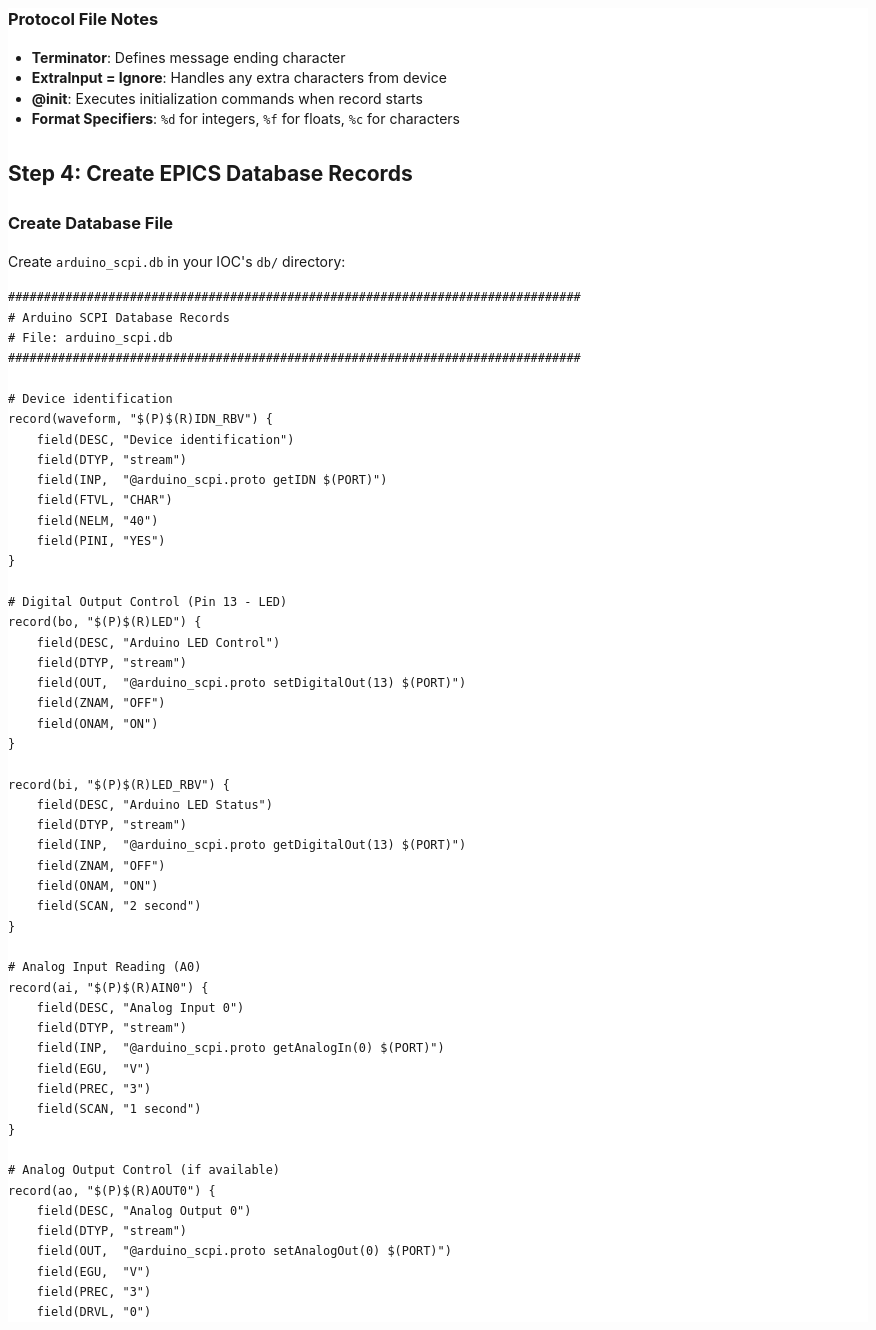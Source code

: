 ### Protocol File Notes
- **Terminator**: Defines message ending character
- **ExtraInput = Ignore**: Handles any extra characters from device
- **@init**: Executes initialization commands when record starts
- **Format Specifiers**: `%d` for integers, `%f` for floats, `%c` for characters

## Step 4: Create EPICS Database Records

### Create Database File
Create `arduino_scpi.db` in your IOC's `db/` directory:

```
################################################################################
# Arduino SCPI Database Records
# File: arduino_scpi.db
################################################################################

# Device identification
record(waveform, "$(P)$(R)IDN_RBV") {
    field(DESC, "Device identification")
    field(DTYP, "stream")
    field(INP,  "@arduino_scpi.proto getIDN $(PORT)")
    field(FTVL, "CHAR")
    field(NELM, "40")
    field(PINI, "YES")
}

# Digital Output Control (Pin 13 - LED)
record(bo, "$(P)$(R)LED") {
    field(DESC, "Arduino LED Control")
    field(DTYP, "stream") 
    field(OUT,  "@arduino_scpi.proto setDigitalOut(13) $(PORT)")
    field(ZNAM, "OFF")
    field(ONAM, "ON")
}

record(bi, "$(P)$(R)LED_RBV") {
    field(DESC, "Arduino LED Status")
    field(DTYP, "stream")
    field(INP,  "@arduino_scpi.proto getDigitalOut(13) $(PORT)")
    field(ZNAM, "OFF")
    field(ONAM, "ON")
    field(SCAN, "2 second")
}

# Analog Input Reading (A0)
record(ai, "$(P)$(R)AIN0") {
    field(DESC, "Analog Input 0")
    field(DTYP, "stream")
    field(INP,  "@arduino_scpi.proto getAnalogIn(0) $(PORT)")
    field(EGU,  "V")
    field(PREC, "3")
    field(SCAN, "1 second")
}

# Analog Output Control (if available)
record(ao, "$(P)$(R)AOUT0") {
    field(DESC, "Analog Output 0") 
    field(DTYP, "stream")
    field(OUT,  "@arduino_scpi.proto setAnalogOut(0) $(PORT)")
    field(EGU,  "V")
    field(PREC, "3")
    field(DRVL, "0")
```